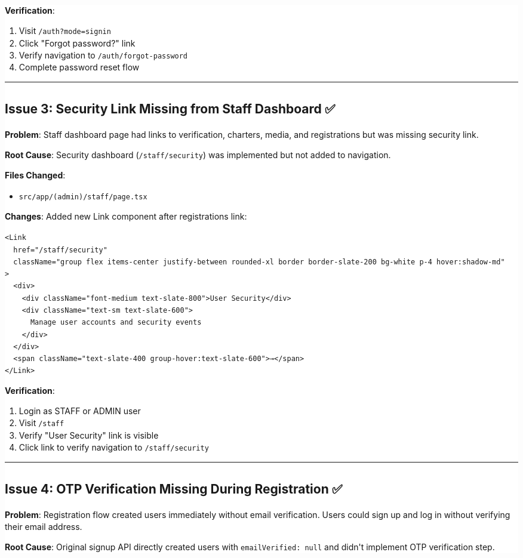 **Verification**:

1. Visit `/auth?mode=signin`
2. Click "Forgot password?" link
3. Verify navigation to `/auth/forgot-password`
4. Complete password reset flow

---

## Issue 3: Security Link Missing from Staff Dashboard ✅

**Problem**: Staff dashboard page had links to verification, charters, media, and registrations but was missing security link.

**Root Cause**: Security dashboard (`/staff/security`) was implemented but not added to navigation.

**Files Changed**:

- `src/app/(admin)/staff/page.tsx`

**Changes**:
Added new Link component after registrations link:

```tsx
<Link
  href="/staff/security"
  className="group flex items-center justify-between rounded-xl border border-slate-200 bg-white p-4 hover:shadow-md"
>
  <div>
    <div className="font-medium text-slate-800">User Security</div>
    <div className="text-sm text-slate-600">
      Manage user accounts and security events
    </div>
  </div>
  <span className="text-slate-400 group-hover:text-slate-600">→</span>
</Link>
```

**Verification**:

1. Login as STAFF or ADMIN user
2. Visit `/staff`
3. Verify "User Security" link is visible
4. Click link to verify navigation to `/staff/security`

---

## Issue 4: OTP Verification Missing During Registration ✅

**Problem**: Registration flow created users immediately without email verification. Users could sign up and log in without verifying their email address.

**Root Cause**: Original signup API directly created users with `emailVerified: null` and didn't implement OTP verification step.
